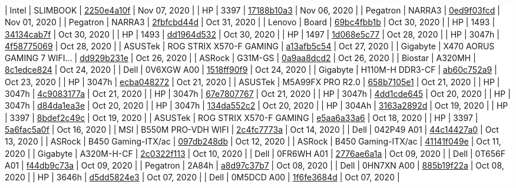 | Intel         | SLIMBOOK                    | [2250e4a10f](https://linux-hardware.org/?probe=2250e4a10f) | Nov 07, 2020 |
| HP            | 3397                        | [17188b10a3](https://linux-hardware.org/?probe=17188b10a3) | Nov 06, 2020 |
| Pegatron      | NARRA3                      | [0ed9f03fcd](https://linux-hardware.org/?probe=0ed9f03fcd) | Nov 01, 2020 |
| Pegatron      | NARRA3                      | [2fbfcbd44d](https://linux-hardware.org/?probe=2fbfcbd44d) | Oct 31, 2020 |
| Lenovo        | Board                       | [69bc4fbb1b](https://linux-hardware.org/?probe=69bc4fbb1b) | Oct 30, 2020 |
| HP            | 1493                        | [34134cab7f](https://linux-hardware.org/?probe=34134cab7f) | Oct 30, 2020 |
| HP            | 1493                        | [dd1964d532](https://linux-hardware.org/?probe=dd1964d532) | Oct 30, 2020 |
| HP            | 1497                        | [1d068e5c77](https://linux-hardware.org/?probe=1d068e5c77) | Oct 28, 2020 |
| HP            | 3047h                       | [4f58775069](https://linux-hardware.org/?probe=4f58775069) | Oct 28, 2020 |
| ASUSTek       | ROG STRIX X570-F GAMING     | [a13afb5c54](https://linux-hardware.org/?probe=a13afb5c54) | Oct 27, 2020 |
| Gigabyte      | X470 AORUS GAMING 7 WIFI... | [dd929b231e](https://linux-hardware.org/?probe=dd929b231e) | Oct 26, 2020 |
| ASRock        | G31M-GS                     | [0a9aa8dcd2](https://linux-hardware.org/?probe=0a9aa8dcd2) | Oct 26, 2020 |
| Biostar       | A320MH                      | [8c1edce824](https://linux-hardware.org/?probe=8c1edce824) | Oct 24, 2020 |
| Dell          | 0V6XGW A00                  | [1518ff90f9](https://linux-hardware.org/?probe=1518ff90f9) | Oct 24, 2020 |
| Gigabyte      | H110M-H DDR3-CF             | [ab60c752a9](https://linux-hardware.org/?probe=ab60c752a9) | Oct 23, 2020 |
| HP            | 3047h                       | [ecba048272](https://linux-hardware.org/?probe=ecba048272) | Oct 21, 2020 |
| ASUSTek       | M5A99FX PRO R2.0            | [658b7105e1](https://linux-hardware.org/?probe=658b7105e1) | Oct 21, 2020 |
| HP            | 3047h                       | [4c9083177a](https://linux-hardware.org/?probe=4c9083177a) | Oct 21, 2020 |
| HP            | 3047h                       | [67e7807767](https://linux-hardware.org/?probe=67e7807767) | Oct 21, 2020 |
| HP            | 3047h                       | [4dd1cde645](https://linux-hardware.org/?probe=4dd1cde645) | Oct 20, 2020 |
| HP            | 3047h                       | [d84da1ea3e](https://linux-hardware.org/?probe=d84da1ea3e) | Oct 20, 2020 |
| HP            | 3047h                       | [134da552c2](https://linux-hardware.org/?probe=134da552c2) | Oct 20, 2020 |
| HP            | 304Ah                       | [3163a2892d](https://linux-hardware.org/?probe=3163a2892d) | Oct 19, 2020 |
| HP            | 3397                        | [8bdef2c49c](https://linux-hardware.org/?probe=8bdef2c49c) | Oct 19, 2020 |
| ASUSTek       | ROG STRIX X570-F GAMING     | [e5aa6a33a6](https://linux-hardware.org/?probe=e5aa6a33a6) | Oct 18, 2020 |
| HP            | 3397                        | [5a6fac5a0f](https://linux-hardware.org/?probe=5a6fac5a0f) | Oct 16, 2020 |
| MSI           | B550M PRO-VDH WIFI          | [2c4fc7773a](https://linux-hardware.org/?probe=2c4fc7773a) | Oct 14, 2020 |
| Dell          | 042P49 A01                  | [44c14427a0](https://linux-hardware.org/?probe=44c14427a0) | Oct 13, 2020 |
| ASRock        | B450 Gaming-ITX/ac          | [097db248db](https://linux-hardware.org/?probe=097db248db) | Oct 12, 2020 |
| ASRock        | B450 Gaming-ITX/ac          | [41141f049e](https://linux-hardware.org/?probe=41141f049e) | Oct 11, 2020 |
| Gigabyte      | A320M-H-CF                  | [2c0322f113](https://linux-hardware.org/?probe=2c0322f113) | Oct 10, 2020 |
| Dell          | 0FR6WH A01                  | [2776ae6a1a](https://linux-hardware.org/?probe=2776ae6a1a) | Oct 09, 2020 |
| Dell          | 0T656F A01                  | [f44db9c73a](https://linux-hardware.org/?probe=f44db9c73a) | Oct 09, 2020 |
| Pegatron      | 2A84h                       | [a8d97c37b7](https://linux-hardware.org/?probe=a8d97c37b7) | Oct 08, 2020 |
| Dell          | 0HN7XN A00                  | [885b19f22a](https://linux-hardware.org/?probe=885b19f22a) | Oct 08, 2020 |
| HP            | 3646h                       | [d5dd5824e3](https://linux-hardware.org/?probe=d5dd5824e3) | Oct 07, 2020 |
| Dell          | 0M5DCD A00                  | [1f6fe3684d](https://linux-hardware.org/?probe=1f6fe3684d) | Oct 07, 2020 |